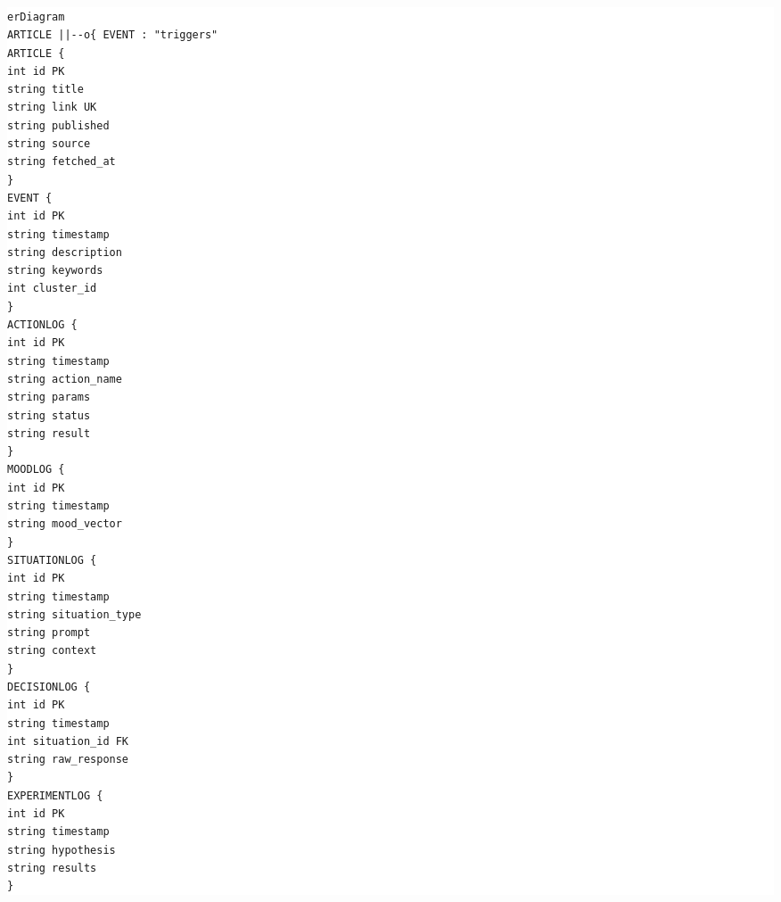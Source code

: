 ```mermaid
erDiagram
ARTICLE ||--o{ EVENT : "triggers"
ARTICLE {
int id PK
string title
string link UK
string published
string source
string fetched_at
}
EVENT {
int id PK
string timestamp
string description
string keywords
int cluster_id
}
ACTIONLOG {
int id PK
string timestamp
string action_name
string params
string status
string result
}
MOODLOG {
int id PK
string timestamp
string mood_vector
}
SITUATIONLOG {
int id PK
string timestamp
string situation_type
string prompt
string context
}
DECISIONLOG {
int id PK
string timestamp
int situation_id FK
string raw_response
}
EXPERIMENTLOG {
int id PK
string timestamp
string hypothesis
string results
}
```
